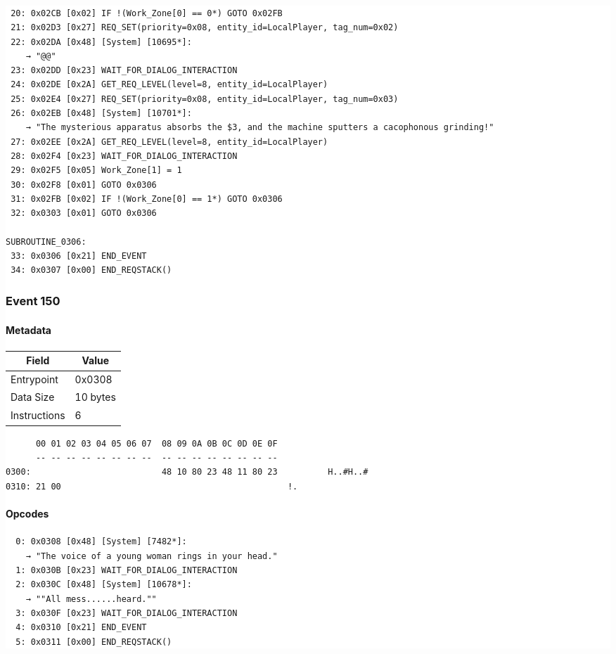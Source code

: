 ```
 20: 0x02CB [0x02] IF !(Work_Zone[0] == 0*) GOTO 0x02FB
 21: 0x02D3 [0x27] REQ_SET(priority=0x08, entity_id=LocalPlayer, tag_num=0x02)
 22: 0x02DA [0x48] [System] [10695*]:
    → "@@"
 23: 0x02DD [0x23] WAIT_FOR_DIALOG_INTERACTION
 24: 0x02DE [0x2A] GET_REQ_LEVEL(level=8, entity_id=LocalPlayer)
 25: 0x02E4 [0x27] REQ_SET(priority=0x08, entity_id=LocalPlayer, tag_num=0x03)
 26: 0x02EB [0x48] [System] [10701*]:
    → "The mysterious apparatus absorbs the $3, and the machine sputters a cacophonous grinding!"
 27: 0x02EE [0x2A] GET_REQ_LEVEL(level=8, entity_id=LocalPlayer)
 28: 0x02F4 [0x23] WAIT_FOR_DIALOG_INTERACTION
 29: 0x02F5 [0x05] Work_Zone[1] = 1
 30: 0x02F8 [0x01] GOTO 0x0306
 31: 0x02FB [0x02] IF !(Work_Zone[0] == 1*) GOTO 0x0306
 32: 0x0303 [0x01] GOTO 0x0306

SUBROUTINE_0306:
 33: 0x0306 [0x21] END_EVENT
 34: 0x0307 [0x00] END_REQSTACK()
```

### Event 150

#### Metadata

| Field        | Value    |
|--------------|----------|
| Entrypoint   | 0x0308   |
| Data Size    | 10 bytes |
| Instructions | 6        |

```
      00 01 02 03 04 05 06 07  08 09 0A 0B 0C 0D 0E 0F
      -- -- -- -- -- -- -- --  -- -- -- -- -- -- -- --
0300:                          48 10 80 23 48 11 80 23          H..#H..#
0310: 21 00                                             !.              
```

#### Opcodes

```
  0: 0x0308 [0x48] [System] [7482*]:
    → "The voice of a young woman rings in your head."
  1: 0x030B [0x23] WAIT_FOR_DIALOG_INTERACTION
  2: 0x030C [0x48] [System] [10678*]:
    → ""All mess......heard.""
  3: 0x030F [0x23] WAIT_FOR_DIALOG_INTERACTION
  4: 0x0310 [0x21] END_EVENT
  5: 0x0311 [0x00] END_REQSTACK()
```
